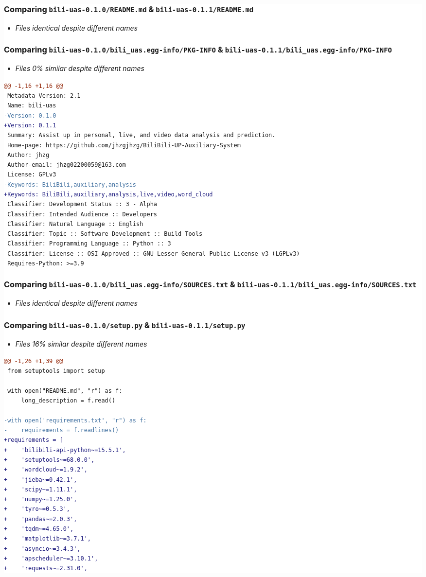 ### Comparing `bili-uas-0.1.0/README.md` & `bili-uas-0.1.1/README.md`

 * *Files identical despite different names*

### Comparing `bili-uas-0.1.0/bili_uas.egg-info/PKG-INFO` & `bili-uas-0.1.1/bili_uas.egg-info/PKG-INFO`

 * *Files 0% similar despite different names*

```diff
@@ -1,16 +1,16 @@
 Metadata-Version: 2.1
 Name: bili-uas
-Version: 0.1.0
+Version: 0.1.1
 Summary: Assist up in personal, live, and video data analysis and prediction.
 Home-page: https://github.com/jhzgjhzg/BiliBili-UP-Auxiliary-System
 Author: jhzg
 Author-email: jhzg02200059@163.com
 License: GPLv3
-Keywords: BiliBili,auxiliary,analysis
+Keywords: BiliBili,auxiliary,analysis,live,video,word_cloud
 Classifier: Development Status :: 3 - Alpha
 Classifier: Intended Audience :: Developers
 Classifier: Natural Language :: English
 Classifier: Topic :: Software Development :: Build Tools
 Classifier: Programming Language :: Python :: 3
 Classifier: License :: OSI Approved :: GNU Lesser General Public License v3 (LGPLv3)
 Requires-Python: >=3.9
```

### Comparing `bili-uas-0.1.0/bili_uas.egg-info/SOURCES.txt` & `bili-uas-0.1.1/bili_uas.egg-info/SOURCES.txt`

 * *Files identical despite different names*

### Comparing `bili-uas-0.1.0/setup.py` & `bili-uas-0.1.1/setup.py`

 * *Files 16% similar despite different names*

```diff
@@ -1,26 +1,39 @@
 from setuptools import setup
 
 with open("README.md", "r") as f:
     long_description = f.read()
 
-with open('requirements.txt', "r") as f:
-    requirements = f.readlines()
+requirements = [
+    'bilibili-api-python~=15.5.1',
+    'setuptools~=68.0.0',
+    'wordcloud~=1.9.2',
+    'jieba~=0.42.1',
+    'scipy~=1.11.1',
+    'numpy~=1.25.0',
+    'tyro~=0.5.3',
+    'pandas~=2.0.3',
+    'tqdm~=4.65.0',
+    'matplotlib~=3.7.1',
+    'asyncio~=3.4.3',
+    'apscheduler~=3.10.1',
+    'requests~=2.31.0',
```